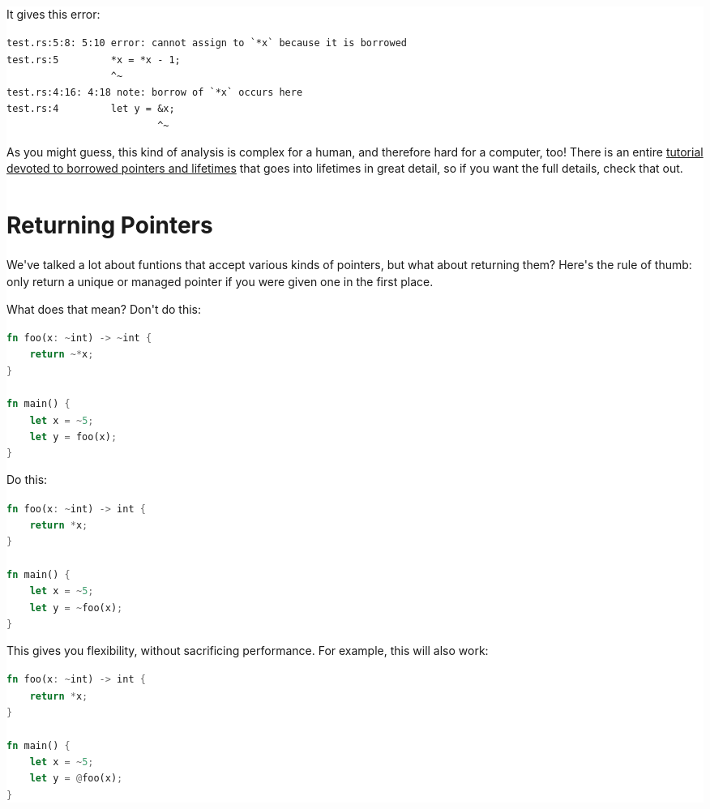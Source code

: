 It gives this error:

~~~ {.notrust}
test.rs:5:8: 5:10 error: cannot assign to `*x` because it is borrowed
test.rs:5         *x = *x - 1;
                  ^~
test.rs:4:16: 4:18 note: borrow of `*x` occurs here
test.rs:4         let y = &x;
                          ^~
~~~

As you might guess, this kind of analysis is complex for a human, and therefore
hard for a computer, too! There is an entire [tutorial devoted to borrowed
pointers and lifetimes](tutorial-lifetimes.html) that goes into lifetimes in
great detail, so if you want the full details, check that out.

# Returning Pointers

We've talked a lot about funtions that accept various kinds of pointers, but
what about returning them? Here's the rule of thumb: only return a unique or
managed pointer if you were given one in the first place.

What does that mean? Don't do this:

~~~rust
fn foo(x: ~int) -> ~int {
    return ~*x;
}

fn main() {
    let x = ~5;
    let y = foo(x);
}
~~~

Do this:

~~~rust
fn foo(x: ~int) -> int {
    return *x;
}

fn main() {
    let x = ~5;
    let y = ~foo(x);
}
~~~

This gives you flexibility, without sacrificing performance. For example, this will
also work:

~~~rust
fn foo(x: ~int) -> int {
    return *x;
}

fn main() {
    let x = ~5;
    let y = @foo(x);
}
~~~
